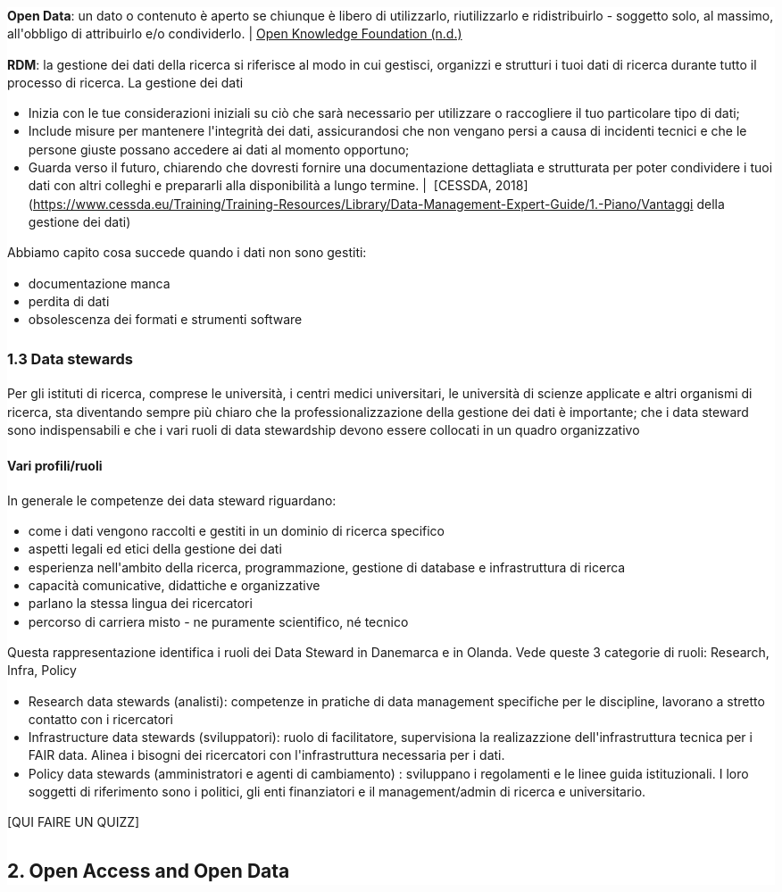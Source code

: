 **Open Data**: un dato o contenuto è aperto se chiunque è libero di utilizzarlo, riutilizzarlo e ridistribuirlo - soggetto solo, al massimo, all'obbligo di attribuirlo e/o condividerlo. | [Open Knowledge Foundation (n.d.)](http://opendefinition.org/)

**RDM**: la gestione dei dati della ricerca si riferisce al modo in cui gestisci, organizzi e strutturi i tuoi dati di ricerca durante tutto il processo di ricerca. La gestione dei dati
- Inizia con le tue considerazioni iniziali su ciò che sarà necessario per utilizzare o raccogliere il tuo particolare tipo di dati;
- Include misure per mantenere l'integrità dei dati, assicurandosi che non vengano persi a causa di incidenti tecnici e che le persone giuste possano accedere ai dati al momento opportuno; 
- Guarda verso il futuro, chiarendo che dovresti fornire una documentazione dettagliata e strutturata per poter condividere i tuoi dati con altri colleghi e prepararli alla disponibilità a lungo termine. |  [CESSDA, 2018](https://www.cessda.eu/Training/Training-Resources/Library/Data-Management-Expert-Guide/1.-Piano/Vantaggi della gestione dei dati)
 
 Abbiamo capito cosa succede quando i dati non sono gestiti:
- documentazione manca
- perdita di dati
- obsolescenza dei formati e strumenti software



### 1.3 Data stewards
 
Per gli istituti di ricerca, comprese le università, i centri medici universitari, le università di scienze applicate e altri organismi di ricerca, sta diventando sempre più chiaro che la professionalizzazione della gestione dei dati è importante; che i data steward sono indispensabili e che i vari ruoli di data stewardship devono essere collocati in un quadro organizzativo

#### Vari profili/ruoli
In generale le competenze dei data steward riguardano:
- come i dati vengono raccolti e gestiti in un dominio di ricerca specifico 
- aspetti legali ed etici della gestione dei dati 
- esperienza nell'ambito della ricerca, programmazione, gestione di database e infrastruttura di ricerca
- capacità comunicative, didattiche e organizzative
- parlano la stessa lingua dei ricercatori
- percorso di carriera misto - ne puramente scientifico, né tecnico

Questa rappresentazione identifica i ruoli dei Data Steward  in Danemarca e in Olanda. 
Vede queste 3 categorie di ruoli: Research, Infra, Policy
- Research data stewards (analisti): competenze in pratiche di data management specifiche per le discipline, lavorano a stretto contatto con i ricercatori
- Infrastructure data stewards (sviluppatori): ruolo di facilitatore, supervisiona la realizazzione dell'infrastruttura tecnica per i FAIR data. Alinea i bisogni dei ricercatori con l'infrastruttura necessaria per i dati. 
- Policy data stewards (amministratori e agenti di cambiamento) : sviluppano i regolamenti e le linee guida istituzionali. I loro soggetti di riferimento sono i politici, gli enti finanziatori e il management/admin di ricerca e universitario. 

[QUI FAIRE UN QUIZZ]

## 2. Open Access and Open Data
